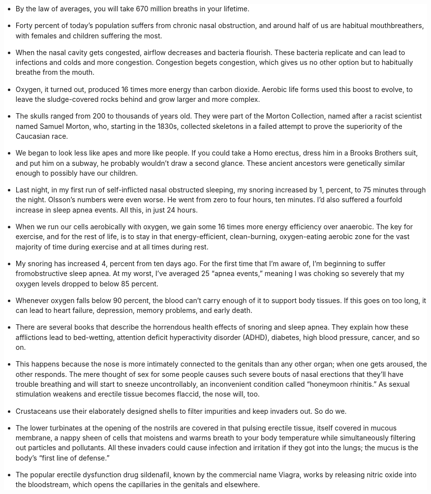 - By the law of averages, you will take 670 million breaths in your lifetime.
 
- Forty percent of today’s population suffers from chronic nasal obstruction, and around half of us are habitual mouthbreathers, with females and children suffering the most.
 
- When the nasal cavity gets congested, airflow decreases and bacteria flourish. These bacteria replicate and can lead to infections and colds and more congestion. Congestion begets congestion, which gives us no other option but to habitually breathe from the mouth.
 
- Oxygen, it turned out, produced 16 times more energy than carbon dioxide. Aerobic life forms used this boost to evolve, to leave the sludge-covered rocks behind and grow larger and more complex.
 
- The skulls ranged from 200 to thousands of years old. They were part of the Morton Collection, named after a racist scientist named Samuel Morton, who, starting in the 1830s, collected skeletons in a failed attempt to prove the superiority of the Caucasian race.
 
- We began to look less like apes and more like people. If you could take a Homo erectus, dress him in a Brooks Brothers suit, and put him on a subway, he probably wouldn’t draw a second glance. These ancient ancestors were genetically similar enough to possibly have our children.
 
- Last night, in my first run of self-inflicted nasal obstructed sleeping, my snoring increased by 1, percent, to 75 minutes through the night. Olsson’s numbers were even worse. He went from zero to four hours, ten minutes. I’d also suffered a fourfold increase in sleep apnea events. All this, in just 24 hours.
 
- When we run our cells aerobically with oxygen, we gain some 16 times more energy efficiency over anaerobic. The key for exercise, and for the rest of life, is to stay in that energy-efficient, clean-burning, oxygen-eating aerobic zone for the vast majority of time during exercise and at all times during rest.
 
- My snoring has increased 4, percent from ten days ago. For the first time that I’m aware of, I’m beginning to suffer fromobstructive sleep apnea. At my worst, I’ve averaged 25 “apnea events,” meaning I was choking so severely that my oxygen levels dropped to below 85 percent.
- Whenever oxygen falls below 90 percent, the blood can’t carry enough of it to support body tissues. If this goes on too long, it can lead to heart failure, depression, memory problems, and early death.
 
- There are several books that describe the horrendous health effects of snoring and sleep apnea. They explain how these afflictions lead to bed-wetting, attention deficit hyperactivity disorder (ADHD), diabetes, high blood pressure, cancer, and so on.
 
- This happens because the nose is more intimately connected to the genitals than any other organ; when one gets aroused, the other responds. The mere thought of sex for some people causes such severe bouts of nasal erections that they’ll have trouble breathing and will start to sneeze uncontrollably, an inconvenient condition called “honeymoon rhinitis.” As sexual stimulation weakens and erectile tissue becomes flaccid, the nose will, too.
 
- Crustaceans use their elaborately designed shells to filter impurities and keep invaders out. So do we.
 
- The lower turbinates at the opening of the nostrils are covered in that pulsing erectile tissue, itself covered in mucous membrane, a nappy sheen of cells that moistens and warms breath to your body temperature while simultaneously filtering out particles and pollutants. All these invaders could cause infection and irritation if they got into the lungs; the mucus is the body’s “first line of defense.”
 
- The popular erectile dysfunction drug sildenafil, known by the commercial name Viagra, works by releasing nitric oxide into the bloodstream, which opens the capillaries in the genitals and elsewhere.
 